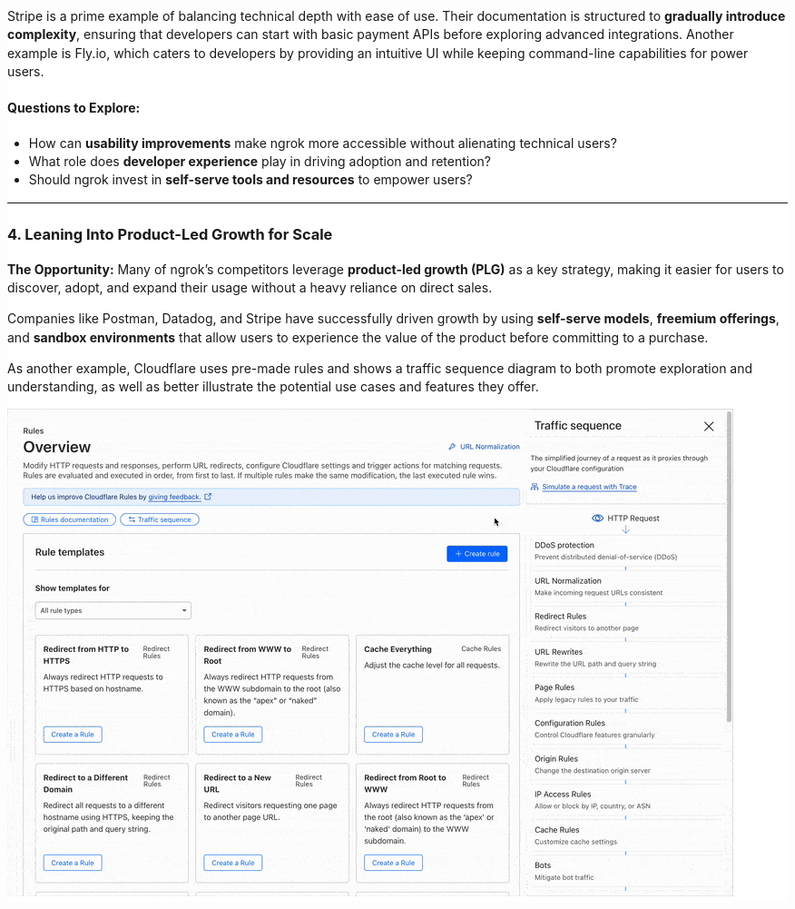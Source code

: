 Stripe is a prime example of balancing technical depth with ease of use. Their documentation is structured to **gradually introduce complexity**, ensuring that developers can start with basic payment APIs before exploring advanced integrations. Another example is Fly.io, which caters to developers by providing an intuitive UI while keeping command-line capabilities for power users.

#### **Questions to Explore:**
- How can **usability improvements** make ngrok more accessible without alienating technical users?
- What role does **developer experience** play in driving adoption and retention?
- Should ngrok invest in **self-serve tools and resources** to empower users?

---

### **4. Leaning Into Product-Led Growth for Scale**
**The Opportunity:** Many of ngrok’s competitors leverage **product-led growth (PLG)** as a key strategy, making it easier for users to discover, adopt, and expand their usage without a heavy reliance on direct sales.

Companies like Postman, Datadog, and Stripe have successfully driven growth by using **self-serve models**, **freemium offerings**, and **sandbox environments** that allow users to experience the value of the product before committing to a purchase.

As another example, Cloudflare uses pre-made rules and shows a traffic sequence diagram to both promote exploration and understanding, as well as better illustrate the potential use cases and features they offer.

![image](cloudflare.gif)
